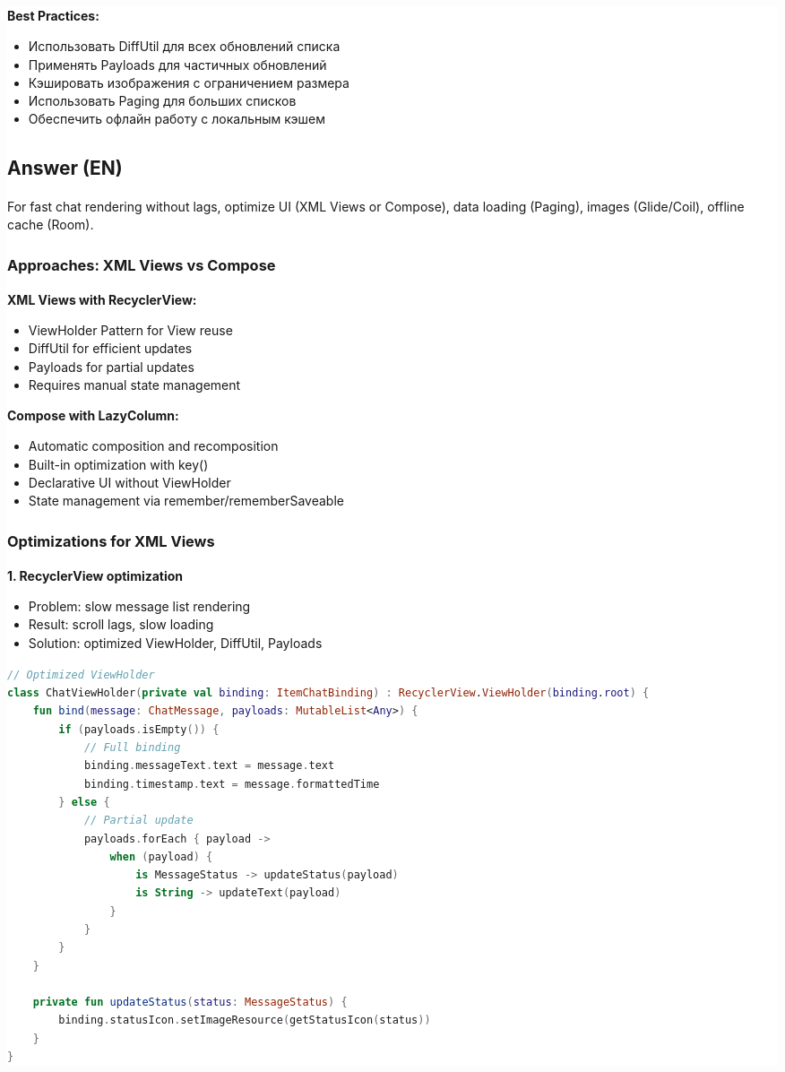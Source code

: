 **Best Practices:**
- Использовать DiffUtil для всех обновлений списка
- Применять Payloads для частичных обновлений
- Кэшировать изображения с ограничением размера
- Использовать Paging для больших списков
- Обеспечить офлайн работу с локальным кэшем

## Answer (EN)

For fast chat rendering without lags, optimize UI (XML Views or Compose), data loading (Paging), images (Glide/Coil), offline cache (Room).

### Approaches: XML Views vs Compose

**XML Views with RecyclerView:**
- ViewHolder Pattern for View reuse
- DiffUtil for efficient updates
- Payloads for partial updates
- Requires manual state management

**Compose with LazyColumn:**
- Automatic composition and recomposition
- Built-in optimization with key()
- Declarative UI without ViewHolder
- State management via remember/rememberSaveable

### Optimizations for XML Views

**1. RecyclerView optimization**
- Problem: slow message list rendering
- Result: scroll lags, slow loading
- Solution: optimized ViewHolder, DiffUtil, Payloads

```kotlin
// Optimized ViewHolder
class ChatViewHolder(private val binding: ItemChatBinding) : RecyclerView.ViewHolder(binding.root) {
    fun bind(message: ChatMessage, payloads: MutableList<Any>) {
        if (payloads.isEmpty()) {
            // Full binding
            binding.messageText.text = message.text
            binding.timestamp.text = message.formattedTime
        } else {
            // Partial update
            payloads.forEach { payload ->
                when (payload) {
                    is MessageStatus -> updateStatus(payload)
                    is String -> updateText(payload)
                }
            }
        }
    }

    private fun updateStatus(status: MessageStatus) {
        binding.statusIcon.setImageResource(getStatusIcon(status))
    }
}
```
